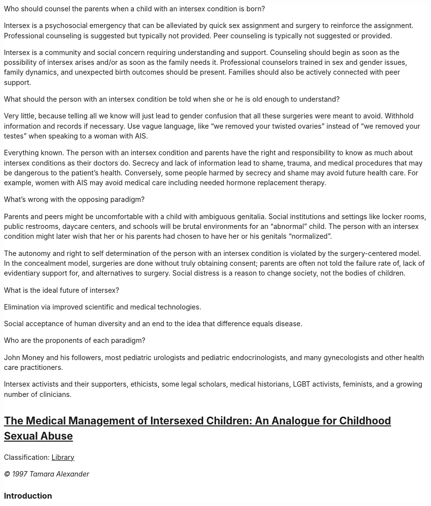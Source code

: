 Who should counsel the parents when a child with an intersex condition is born?

Intersex is a psychosocial emergency that can be alleviated by quick sex assignment and surgery to reinforce the assignment. Professional counseling is suggested but typically not provided. Peer counseling is typically not suggested or provided.

Intersex is a community and social concern requiring understanding and support. Counseling should begin as soon as the possibility of intersex arises and/or as soon as the family needs it. Professional counselors trained in sex and gender issues, family dynamics, and unexpected birth outcomes should be present. Families should also be actively connected with peer support.

What should the person with an intersex condition be told when she or he is old enough to understand?

Very little, because telling all we know will just lead to gender confusion that all these surgeries were meant to avoid. Withhold information and records if necessary. Use vague language, like “we removed your twisted ovaries” instead of “we removed your testes” when speaking to a woman with AIS.

Everything known. The person with an intersex condition and parents have the right and responsibility to know as much about intersex conditions as their doctors do. Secrecy and lack of information lead to shame, trauma, and medical procedures that may be dangerous to the patient’s health. Conversely, some people harmed by secrecy and shame may avoid future health care. For example, women with AIS may avoid medical care including needed hormone replacement therapy.

What’s wrong with the opposing paradigm?

Parents and peers might be uncomfortable with a child with ambiguous genitalia. Social institutions and settings like locker rooms, public restrooms, daycare centers, and schools will be brutal environments for an “abnormal” child. The person with an intersex condition might later wish that her or his parents had chosen to have her or his genitals “normalized”.

The autonomy and right to self determination of the person with an intersex condition is violated by the surgery-centered model. In the concealment model, surgeries are done without truly obtaining consent; parents are often not told the failure rate of, lack of evidentiary support for, and alternatives to surgery. Social distress is a reason to change society, not the bodies of children.

What is the ideal future of intersex?

Elimination via improved scientific and medical technologies.

Social acceptance of human diversity and an end to the idea that difference equals disease.

Who are the proponents of each paradigm?

John Money and his followers, most pediatric urologists and pediatric endocrinologists, and many gynecologists and other health care practitioners.

Intersex activists and their supporters, ethicists, some legal scholars, medical historians, LGBT activists, feminists, and a growing number of clinicians.

[The Medical Management of Intersexed Children: An Analogue for Childhood Sexual Abuse][72]
-------------------------------------------------------------------------------------------

Classification: [Library][73]

_© 1997 Tamara Alexander_

### Introduction


[1]: /bibliographies
[2]: /books
[3]: /library/history
[4]: /videos
[5]: /videos/hermaphrodites_speak
[6]: /videos/boy_or_girl
[7]: /videos/mani
[8]: /videos/purchase
[9]: /donate
[10]: /what_we_are_reading
[11]: /articles/ambivalent_medicine
[12]: /taxonomy/term/7
[13]: /events/duckett2000
[14]: /taxonomy/term/7
[15]: /bibliographies/with_urls
[16]: /bibliographies
[17]: /taxonomy/term/7
[18]: http://sixtyminutes.ninemsn.com.au/01_stories/2000_06_25/story_185.asp
[19]: http://www.findarticles.com/cf_0/m0GER/2000_Fall/66240481/print.jhtml
[20]: http://www.geo.de/magazin/wissen/2000/02.html
[21]: /bibliographies/author
[22]: /bibliographies
[23]: /taxonomy/term/7
[24]: /bibliographies/year
[25]: /bibliographies
[26]: /taxonomy/term/7
[27]: /node/83
[28]: /taxonomy/term/7
[29]: http://www.femalepatient.com/
[30]: /pdf/foley-morley.pdf
[31]: /node/114
[32]: /taxonomy/term/7
[33]: /espanol
[34]: /node/81
[35]: /taxonomy/term/7
[36]: /node/138
[37]: /taxonomy/term/7
[38]: /articles/whelan2002
[39]: /taxonomy/term/7
[40]: /node/32
[41]: /taxonomy/term/7
[42]: /espanol
[43]: /node/64
[44]: /taxonomy/term/7
[45]: /espanol
[46]: /node/143
[47]: /taxonomy/term/7
[48]: /library/recommendations.html
[49]: /library/dreger-ambivalent.html
[50]: /library/earlyhistory
[51]: /bibliographies
[52]: /library/history
[53]: /taxonomy/term/7
[54]: http://www.abebooks.com/
[55]: /books/medicalinvention
[56]: /node/85
[57]: /taxonomy/term/7
[58]: /node/40
[59]: /taxonomy/term/7
[60]: /espanol
[61]: /node/163
[62]: /taxonomy/term/7
[63]: http://www.ipdx.org/media/20030117-justout.html
[64]: /node/186
[65]: /taxonomy/term/7
[66]: /node/78
[67]: /taxonomy/term/7
[68]: #endorsement
[69]: /compare
[70]: /taxonomy/term/7
[71]: /pdf/compare.pdf
[72]: /articles/analog
[73]: /taxonomy/term/7
[74]: /missingvagina
[75]: /taxonomy/term/7
[76]: http://mrkhorg.homestead.com/files/ORG/AdditionalMonologue.htm
[77]: http://mrkhorg.homestead.com/files/ORG/AdditionalMonologue.htm